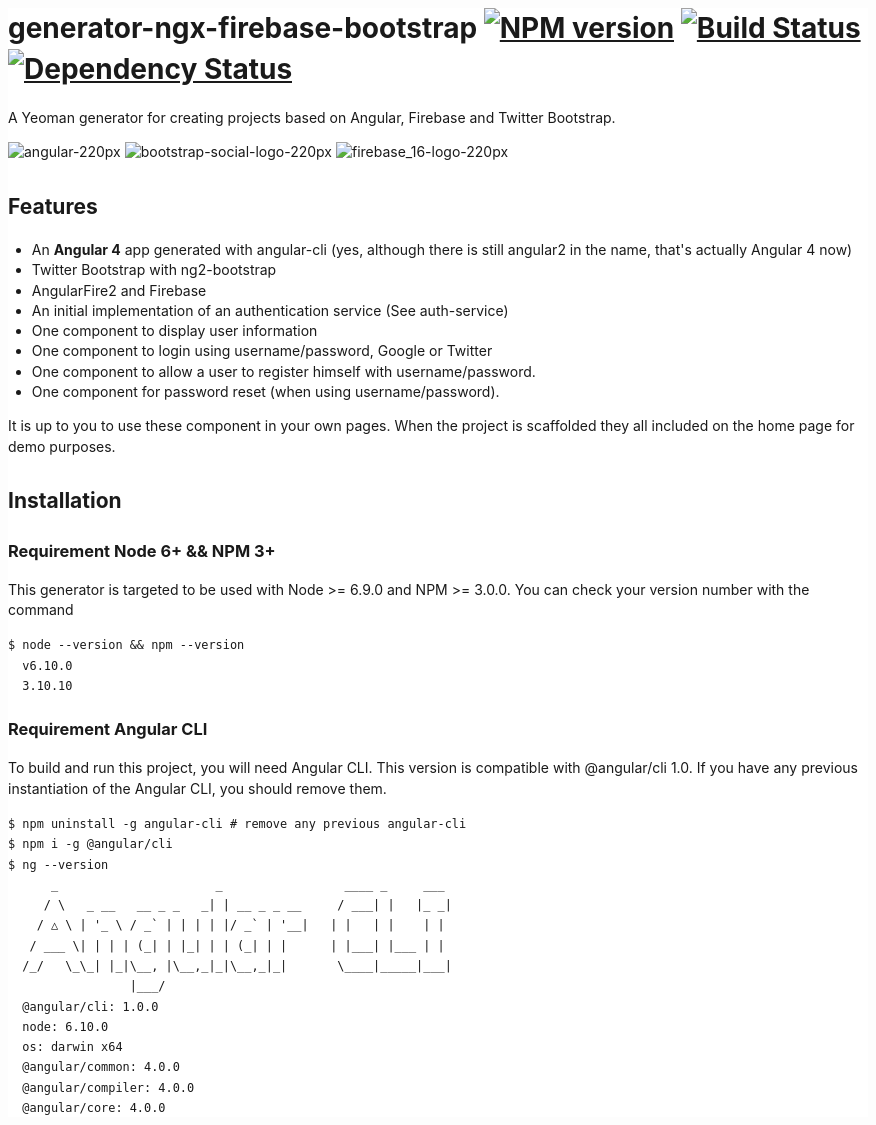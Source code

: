 # generator-ngx-firebase-bootstrap [![NPM version][npm-image]][npm-url] [![Build Status][travis-image]][travis-url] [![Dependency Status][daviddm-image]][daviddm-url]

A Yeoman generator for creating projects based on Angular, Firebase and Twitter Bootstrap.

![angular-220px](https://cloud.githubusercontent.com/assets/1102723/24071875/b0571ecc-0bdc-11e7-940f-dc042b0578ef.png) 
![bootstrap-social-logo-220px](https://cloud.githubusercontent.com/assets/1102723/24071881/bca110f2-0bdc-11e7-933d-7ac4d972cee4.png) 
![firebase_16-logo-220px](https://cloud.githubusercontent.com/assets/1102723/24071871/a1a11446-0bdc-11e7-9161-399fd17f4829.png)


## Features

* An **Angular 4** app generated with angular-cli (yes, although there is still angular2 in the name, that's actually 
Angular 4 now)
* Twitter Bootstrap with ng2-bootstrap
* AngularFire2 and Firebase
* An initial implementation of an authentication service (See auth-service)
* One component to display user information
* One component to login using username/password, Google or Twitter
* One component to allow a user to register himself with username/password.
* One component for password reset (when using username/password).

It is up to you to use these component in your own pages. When the project is scaffolded they all included
on the home page for demo purposes.

## Installation

### Requirement Node 6+ && NPM 3+

This generator is targeted to be used with Node >= 6.9.0 and NPM >= 3.0.0. You can check your version number with the command

```shell
$ node --version && npm --version
  v6.10.0
  3.10.10
```

### Requirement Angular CLI

To build and run this project, you will need Angular CLI. This version is compatible with @angular/cli 1.0. If you have
any previous instantiation of the Angular CLI, you should remove them.

```shell
$ npm uninstall -g angular-cli # remove any previous angular-cli
$ npm i -g @angular/cli
$ ng --version
      _                      _                 ____ _     ___
     / \   _ __   __ _ _   _| | __ _ _ __     / ___| |   |_ _|
    / △ \ | '_ \ / _` | | | | |/ _` | '__|   | |   | |    | |
   / ___ \| | | | (_| | |_| | | (_| | |      | |___| |___ | |
  /_/   \_\_| |_|\__, |\__,_|_|\__,_|_|       \____|_____|___|
                 |___/
  @angular/cli: 1.0.0
  node: 6.10.0
  os: darwin x64
  @angular/common: 4.0.0
  @angular/compiler: 4.0.0
  @angular/core: 4.0.0
```

[npm-image]: https://badge.fury.io/js/generator-ngx-firebase-bootstrap.svg
[npm-url]: https://npmjs.org/package/generator-ngx-firebase-bootstrap
[travis-image]: https://travis-ci.org/bn3t/generator-ngx-firebase-bootstrap.svg?branch=master
[travis-url]: https://travis-ci.org/bn3t/generator-ngx-firebase-bootstrap
[daviddm-image]: https://david-dm.org/bn3t/generator-ngx-firebase-bootstrap.svg?theme=shields.io
[daviddm-url]: https://david-dm.org/bn3t/generator-ngx-firebase-bootstrap